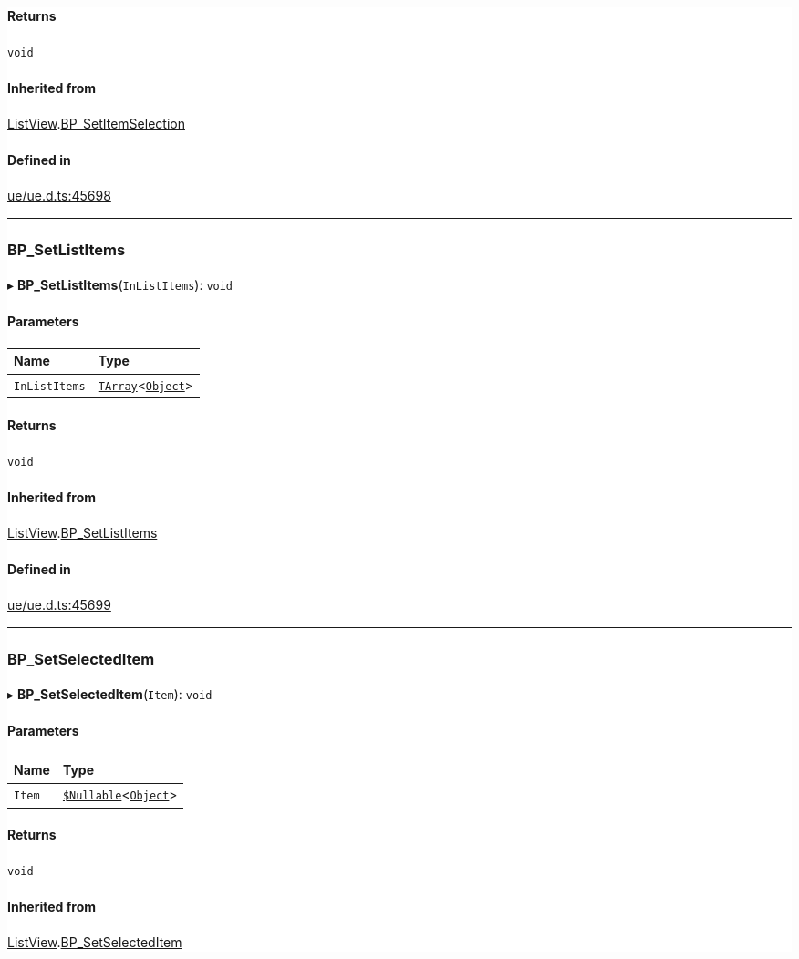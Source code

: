 #### Returns

`void`

#### Inherited from

[ListView](ue_ue.ListView.md).[BP_SetItemSelection](ue_ue.ListView.md#bp_setitemselection)

#### Defined in

[ue/ue.d.ts:45698](https://github.com/YugMetaverse/yug_typings/blob/b7d9b19/ue/ue.d.ts#L45698)

___

### BP\_SetListItems

▸ **BP_SetListItems**(`InListItems`): `void`

#### Parameters

| Name | Type |
| :------ | :------ |
| `InListItems` | [`TArray`](../interfaces/ue_puerts.TArray.md)<[`Object`](ue_ue.Object.md)\> |

#### Returns

`void`

#### Inherited from

[ListView](ue_ue.ListView.md).[BP_SetListItems](ue_ue.ListView.md#bp_setlistitems)

#### Defined in

[ue/ue.d.ts:45699](https://github.com/YugMetaverse/yug_typings/blob/b7d9b19/ue/ue.d.ts#L45699)

___

### BP\_SetSelectedItem

▸ **BP_SetSelectedItem**(`Item`): `void`

#### Parameters

| Name | Type |
| :------ | :------ |
| `Item` | [`$Nullable`](../modules/puerts.md#$nullable)<[`Object`](ue_ue.Object.md)\> |

#### Returns

`void`

#### Inherited from

[ListView](ue_ue.ListView.md).[BP_SetSelectedItem](ue_ue.ListView.md#bp_setselecteditem)
